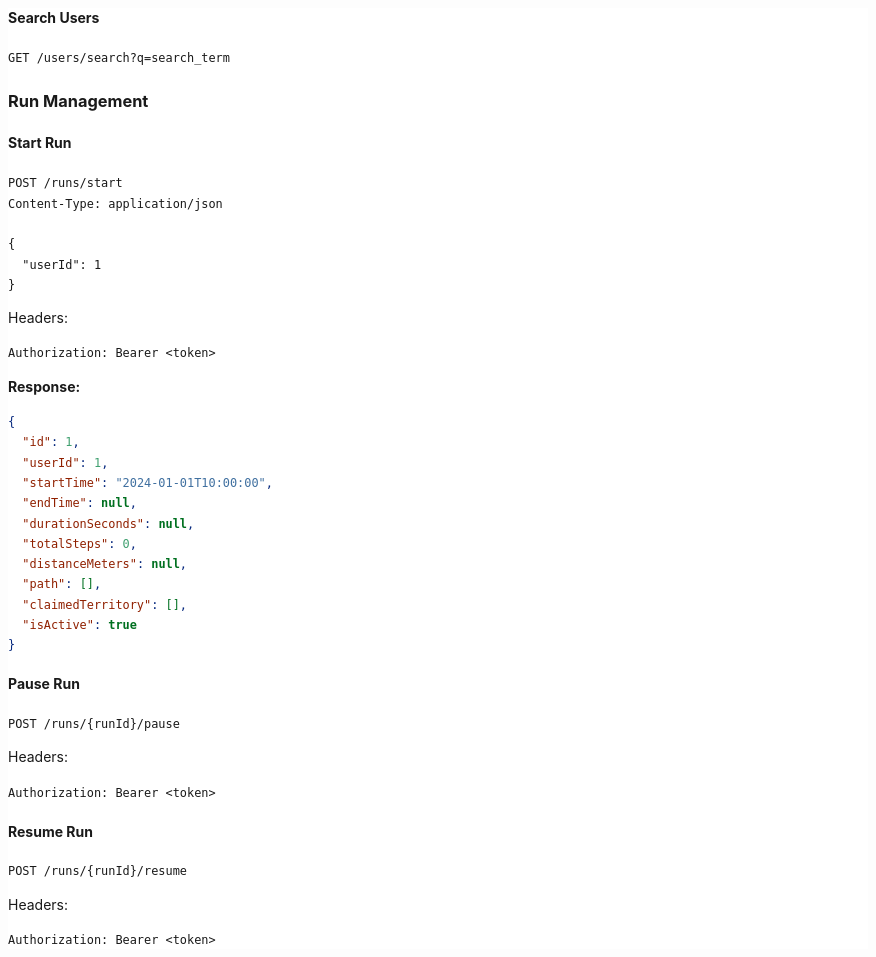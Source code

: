 #### Search Users
```http
GET /users/search?q=search_term
```

### Run Management

#### Start Run
```http
POST /runs/start
Content-Type: application/json

{
  "userId": 1
}
```

Headers:
```
Authorization: Bearer <token>
```

**Response:**
```json
{
  "id": 1,
  "userId": 1,
  "startTime": "2024-01-01T10:00:00",
  "endTime": null,
  "durationSeconds": null,
  "totalSteps": 0,
  "distanceMeters": null,
  "path": [],
  "claimedTerritory": [],
  "isActive": true
}
```

#### Pause Run
```http
POST /runs/{runId}/pause
```

Headers:
```
Authorization: Bearer <token>
```

#### Resume Run
```http
POST /runs/{runId}/resume
```

Headers:
```
Authorization: Bearer <token>
```
